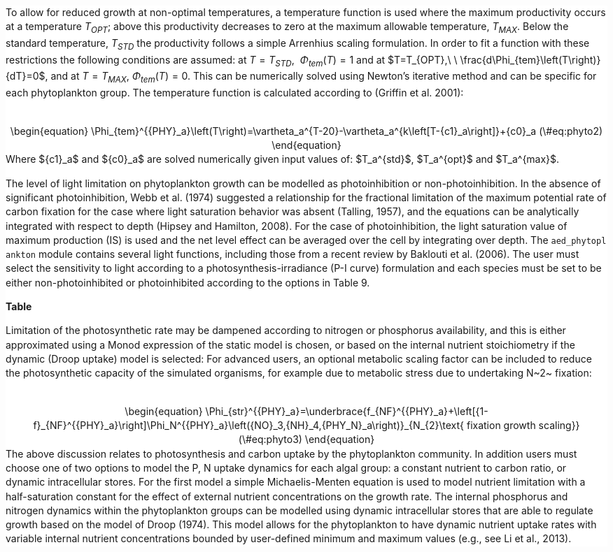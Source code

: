 To allow for reduced growth at non-optimal temperatures, a temperature function is used where the maximum productivity occurs at a temperature $T_{OPT}$; above this productivity decreases to zero at the maximum allowable temperature, $T_{MAX}$. Below the standard temperature, $T_{STD}$ the productivity follows a simple Arrenhius scaling formulation. In order to fit a function with these restrictions the following conditions are assumed: at $T=T_{STD}$,$\ {\ \Phi}_{tem}\left(T\right)=1$ and at  $T=T_{OPT},\ \ \frac{d\Phi_{tem}\left(T\right)}{dT}=0$, and at $T=T_{MAX}$,$\ \Phi_{tem}\left(T\right)=0$. This can be numerically solved using Newton’s iterative method and can be specific for each phytoplankton group. The temperature function is calculated according to (Griffin et al. 2001):
<center>
<br>
\begin{equation}
\Phi_{tem}^{{PHY}_a}\left(T\right)=\vartheta_a^{T-20}-\vartheta_a^{k\left[T-{c1}_a\right]}+{c0}_a
(\#eq:phyto2)
\end{equation}
<br>
</center>
Where ${c1}_a$  and ${c0}_a$  are solved numerically given input values of:  $T_a^{std}$, $T_a^{opt}$ and $T_a^{max}$.

The level of light limitation on phytoplankton growth can be modelled as photoinhibition or non-photoinhibition. In the absence of significant photoinhibition, Webb et al. (1974) suggested a relationship for the fractional limitation of the maximum potential rate of carbon fixation for the case where light saturation behavior was absent (Talling, 1957), and the equations can be analytically integrated with respect to depth (Hipsey and Hamilton, 2008). For the case of photoinhibition, the light saturation value of maximum production (IS) is used and the net level effect can be averaged over the cell by integrating over depth. 
The `aed_phytoplankton` module contains several light functions, including those from a recent review by Baklouti et al. (2006). The user must select the sensitivity to light according to a photosynthesis-irradiance (P-I curve) formulation and each species must be set to be either non-photoinhibited or photoinhibited according to the options in Table 9.

**Table**

Limitation of the photosynthetic rate may be dampened according to nitrogen or phosphorus availability, and this is either approximated using a Monod expression of the static model is chosen, or based on the internal nutrient stoichiometry if the dynamic (Droop uptake) model is selected:
For advanced users, an optional metabolic scaling factor can be included to reduce the photosynthetic capacity of the simulated organisms, for example due to metabolic stress due to undertaking N~2~ fixation: 
<center>
<br>
\begin{equation}
\Phi_{str}^{{PHY}_a}=\underbrace{f_{NF}^{{PHY}_a}+\left[{1-f}_{NF}^{{PHY}_a}\right]\Phi_N^{{PHY}_a}\left({NO}_3,{NH}_4,{PHY_N}_a\right)}_{N_{2}\text{ fixation growth scaling}}
(\#eq:phyto3)
\end{equation}
<br>
</center>
The above discussion relates to photosynthesis and carbon uptake by the phytoplankton community. In addition users must choose one of two options to model the P, N uptake dynamics for each algal group: a constant nutrient to carbon ratio, or dynamic intracellular stores. For the first model a simple Michaelis-Menten equation is used to model nutrient limitation with a half-saturation constant for the effect of external nutrient concentrations on the growth rate.  
The internal phosphorus and nitrogen dynamics within the phytoplankton groups can be modelled using dynamic intracellular stores that are able to regulate growth based on the model of Droop (1974). This model allows for the phytoplankton to have dynamic nutrient uptake rates with variable internal nutrient concentrations bounded by user-defined minimum and maximum values (e.g., see Li et al., 2013). 
